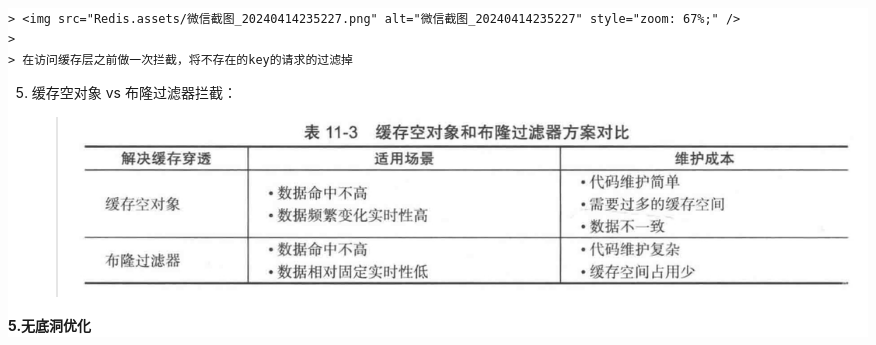 	> <img src="Redis.assets/微信截图_20240414235227.png" alt="微信截图_20240414235227" style="zoom: 67%;" />
	>
	> 在访问缓存层之前做一次拦截，将不存在的key的请求的过滤掉

5. 缓存空对象 vs 布隆过滤器拦截：

	> ![微信截图_20240414235351](Redis.assets/微信截图_20240414235351.png)

#### 5.无底洞优化
